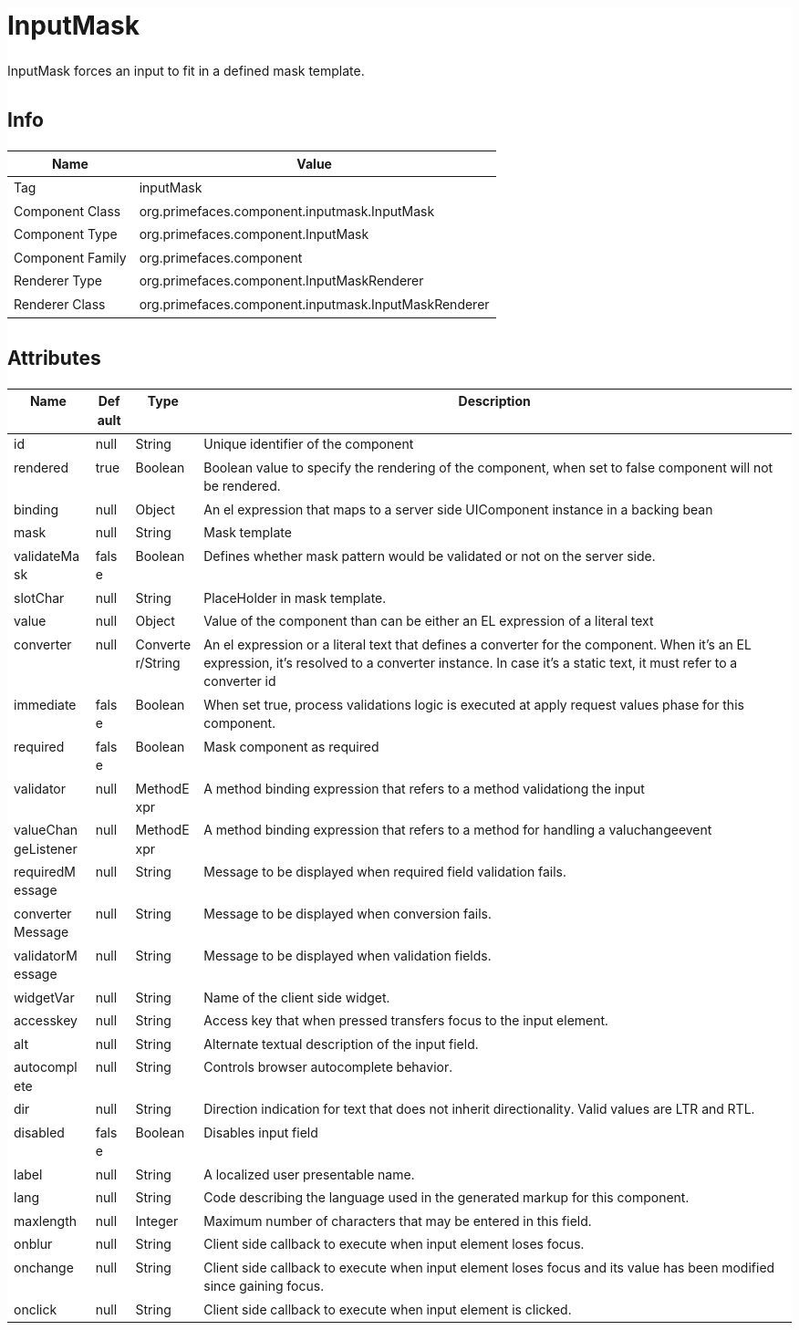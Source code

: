 # InputMask

InputMask forces an input to fit in a defined mask template.

## Info

| Name | Value |
| --- | --- |
| Tag | inputMask
| Component Class | org.primefaces.component.inputmask.InputMask
| Component Type | org.primefaces.component.InputMask
| Component Family | org.primefaces.component |
| Renderer Type | org.primefaces.component.InputMaskRenderer
| Renderer Class | org.primefaces.component.inputmask.InputMaskRenderer

## Attributes

| Name | Default | Type | Description | 
| --- | --- | --- | --- |
id | null | String | Unique identifier of the component
rendered | true | Boolean | Boolean value to specify the rendering of the component, when set to false component will not be rendered.
binding | null | Object | An el expression that maps to a server side UIComponent instance in a backing bean
mask | null | String | Mask template
validateMask | false | Boolean | Defines whether mask pattern would be validated or not on the server side.
slotChar | null | String | PlaceHolder in mask template.
value | null | Object | Value of the component than can be either an EL expression of a literal text
converter | null | Converter/String | An el expression or a literal text that defines a converter for the component. When it’s an EL expression, it’s resolved to a converter instance. In case it’s a static text, it must refer to a converter id
immediate | false | Boolean | When set true, process validations logic is executed at apply request values phase for this component.
required | false | Boolean | Mask component as required
validator | null | MethodExpr | A method binding expression that refers to a method validationg the input
valueChangeListener | null | MethodExpr | A method binding expression that refers to a method for handling a valuchangeevent
requiredMessage | null | String | Message to be displayed when required field validation fails.
converterMessage | null | String | Message to be displayed when conversion fails.
validatorMessage | null | String | Message to be displayed when validation fields.
widgetVar | null | String | Name of the client side widget.
accesskey | null | String | Access key that when pressed transfers focus to the input element.
alt | null | String | Alternate textual description of the input field.
autocomplete | null | String | Controls browser autocomplete behavior.
dir | null | String | Direction indication for text that does not inherit directionality. Valid values are LTR and RTL.
disabled | false | Boolean | Disables input field
label | null | String | A localized user presentable name.
lang | null | String | Code describing the language used in the generated markup for this component.
maxlength | null | Integer | Maximum number of characters that may be entered in this field.
onblur | null | String | Client side callback to execute when input element loses focus.
onchange | null | String | Client side callback to execute when input element loses focus and its value has been modified since gaining focus.
onclick | null | String | Client side callback to execute when input element is clicked.